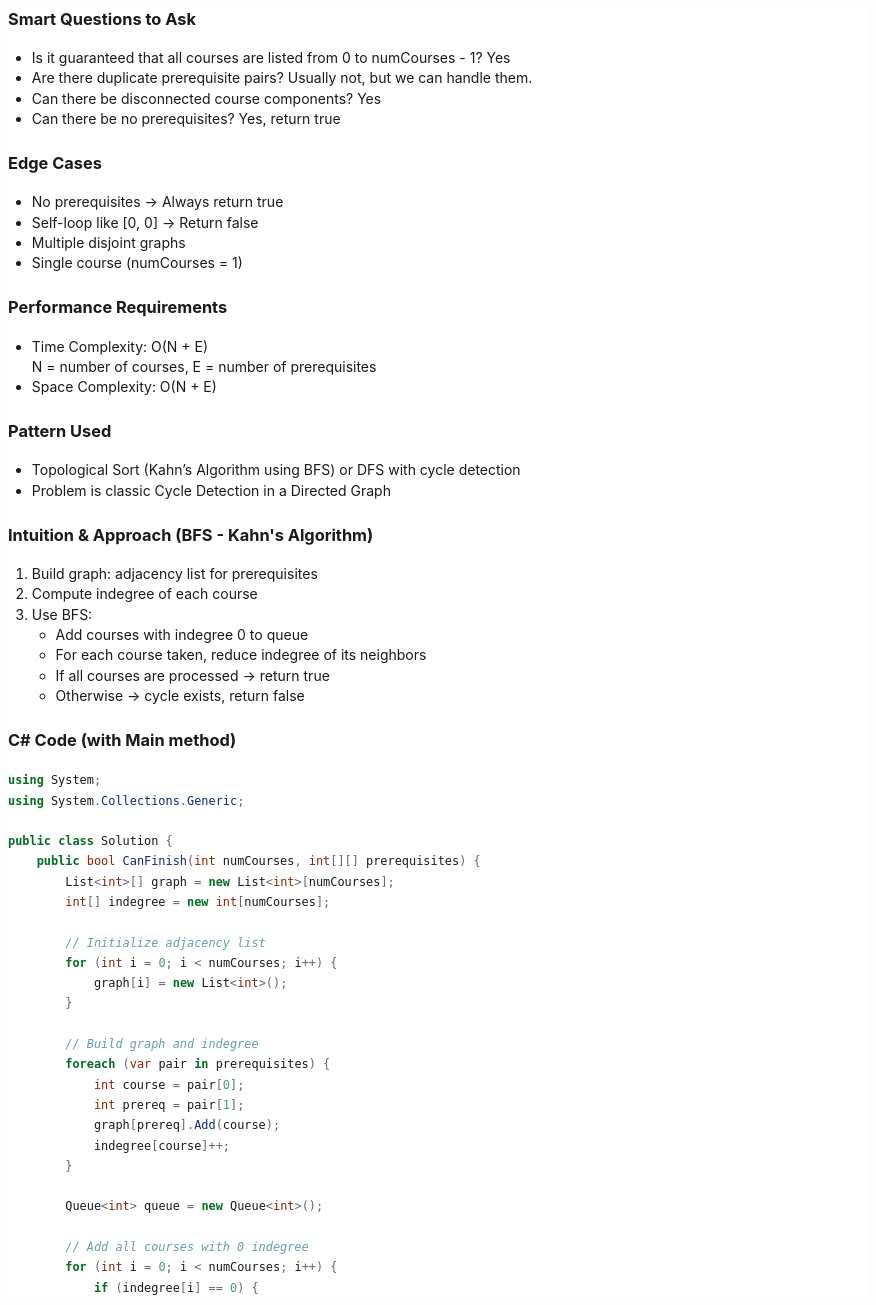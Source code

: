 ### Smart Questions to Ask

- Is it guaranteed that all courses are listed from 0 to numCourses - 1? Yes
- Are there duplicate prerequisite pairs? Usually not, but we can handle them.
- Can there be disconnected course components? Yes
- Can there be no prerequisites? Yes, return true

### Edge Cases

- No prerequisites → Always return true
- Self-loop like [0, 0] → Return false
- Multiple disjoint graphs
- Single course (numCourses = 1)

### Performance Requirements

- Time Complexity: O(N + E)  
  N = number of courses, E = number of prerequisites
- Space Complexity: O(N + E)

### Pattern Used

- Topological Sort (Kahn’s Algorithm using BFS) or DFS with cycle detection
- Problem is classic Cycle Detection in a Directed Graph

### Intuition & Approach (BFS - Kahn's Algorithm)

1. Build graph: adjacency list for prerequisites
2. Compute indegree of each course
3. Use BFS:
   - Add courses with indegree 0 to queue
   - For each course taken, reduce indegree of its neighbors
   - If all courses are processed → return true
   - Otherwise → cycle exists, return false

### C# Code (with Main method)

```csharp
using System;
using System.Collections.Generic;

public class Solution {
    public bool CanFinish(int numCourses, int[][] prerequisites) {
        List<int>[] graph = new List<int>[numCourses];
        int[] indegree = new int[numCourses];

        // Initialize adjacency list
        for (int i = 0; i < numCourses; i++) {
            graph[i] = new List<int>();
        }

        // Build graph and indegree
        foreach (var pair in prerequisites) {
            int course = pair[0];
            int prereq = pair[1];
            graph[prereq].Add(course);
            indegree[course]++;
        }

        Queue<int> queue = new Queue<int>();

        // Add all courses with 0 indegree
        for (int i = 0; i < numCourses; i++) {
            if (indegree[i] == 0) {
```
